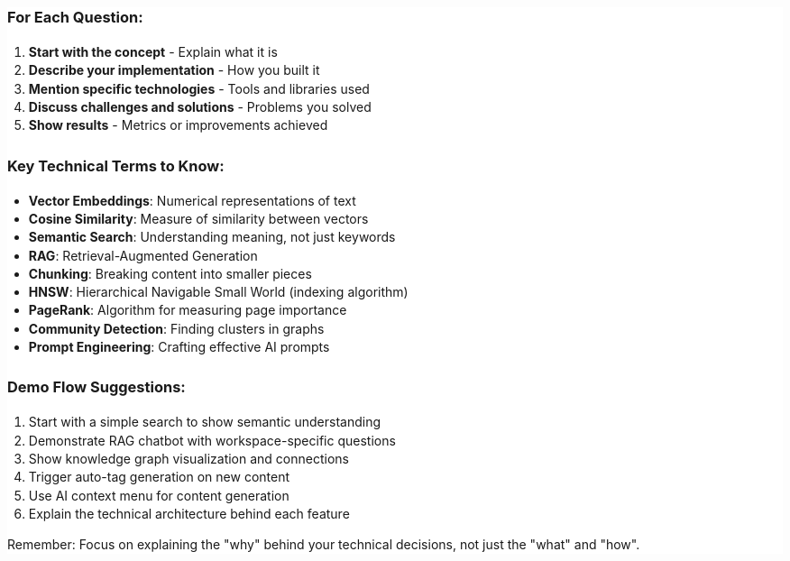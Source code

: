 ### For Each Question:

1. **Start with the concept** - Explain what it is
2. **Describe your implementation** - How you built it
3. **Mention specific technologies** - Tools and libraries used
4. **Discuss challenges and solutions** - Problems you solved
5. **Show results** - Metrics or improvements achieved

### Key Technical Terms to Know:

- **Vector Embeddings**: Numerical representations of text
- **Cosine Similarity**: Measure of similarity between vectors
- **Semantic Search**: Understanding meaning, not just keywords
- **RAG**: Retrieval-Augmented Generation
- **Chunking**: Breaking content into smaller pieces
- **HNSW**: Hierarchical Navigable Small World (indexing algorithm)
- **PageRank**: Algorithm for measuring page importance
- **Community Detection**: Finding clusters in graphs
- **Prompt Engineering**: Crafting effective AI prompts

### Demo Flow Suggestions:

1. Start with a simple search to show semantic understanding
2. Demonstrate RAG chatbot with workspace-specific questions
3. Show knowledge graph visualization and connections
4. Trigger auto-tag generation on new content
5. Use AI context menu for content generation
6. Explain the technical architecture behind each feature

Remember: Focus on explaining the "why" behind your technical decisions, not just the "what" and "how".
